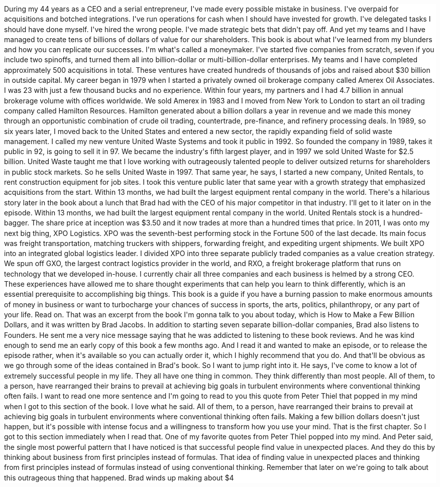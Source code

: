 During my 44 years as a CEO and a serial entrepreneur, I've made every possible mistake in business. I've overpaid for acquisitions and botched integrations. I've run operations for cash when I should have invested for growth. I've delegated tasks I should have done myself. I've hired the wrong people. I've made strategic bets that didn't pay off. And yet my teams and I have managed to create tens of billions of dollars of value for our shareholders. This book is about what I've learned from my blunders and how you can replicate our successes. I'm what's called a moneymaker. I've started five companies from scratch, seven if you include two spinoffs, and turned them all into billion-dollar or multi-billion-dollar enterprises. My teams and I have completed approximately 500 acquisitions in total. These ventures have created hundreds of thousands of jobs and raised about $30 billion in outside capital. My career began in 1979 when I started a privately owned oil brokerage company called Amerex Oil Associates. I was 23 with just a few thousand bucks and no experience. Within four years, my partners and I had 4.7 billion in annual brokerage volume with offices worldwide. We sold Amerex in 1983 and I moved from New York to London to start an oil trading company called Hamilton Resources. Hamilton generated about a billion dollars a year in revenue and we made this money through an opportunistic combination of crude oil trading, countertrade, pre-finance, and refinery processing deals. In 1989, so six years later, I moved back to the United States and entered a new sector, the rapidly expanding field of solid waste management. I called my new venture United Waste Systems and took it public in 1992. So founded the company in 1989, takes it public in 92, is going to sell it in 97. We became the industry's fifth largest player, and in 1997 we sold United Waste for $2.5 billion. United Waste taught me that I love working with outrageously talented people to deliver outsized returns for shareholders in public stock markets. So he sells United Waste in 1997. That same year, he says, I started a new company, United Rentals, to rent construction equipment for job sites. I took this venture public later that same year with a growth strategy that emphasized acquisitions from the start. Within 13 months, we had built the largest equipment rental company in the world. There's a hilarious story later in the book about a lunch that Brad had with the CEO of his major competitor in that industry. I'll get to it later on in the episode. Within 13 months, we had built the largest equipment rental company in the world. United Rentals stock is a hundred-bagger. The share price at inception was $3.50 and it now trades at more than a hundred times that price. In 2011, I was onto my next big thing, XPO Logistics. XPO was the seventh-best performing stock in the Fortune 500 of the last decade. Its main focus was freight transportation, matching truckers with shippers, forwarding freight, and expediting urgent shipments. We built XPO into an integrated global logistics leader. I divided XPO into three separate publicly traded companies as a value creation strategy. We spun off GXO, the largest contract logistics provider in the world, and RXO, a freight brokerage platform that runs on technology that we developed in-house. I currently chair all three companies and each business is helmed by a strong CEO. These experiences have allowed me to share thought experiments that can help you learn to think differently, which is an essential prerequisite to accomplishing big things. This book is a guide if you have a burning passion to make enormous amounts of money in business or want to turbocharge your chances of success in sports, the arts, politics, philanthropy, or any part of your life. Read on. That was an excerpt from the book I'm gonna talk to you about today, which is How to Make a Few Billion Dollars, and it was written by Brad Jacobs. In addition to starting seven separate billion-dollar companies, Brad also listens to Founders. He sent me a very nice message saying that he was addicted to listening to these book reviews. And he was kind enough to send me an early copy of this book a few months ago. And I read it and wanted to make an episode, or to release the episode rather, when it's available so you can actually order it, which I highly recommend that you do. And that'll be obvious as we go through some of the ideas contained in Brad's book. So I want to jump right into it. He says, I've come to know a lot of extremely successful people in my life. They all have one thing in common. They think differently than most people. All of them, to a person, have rearranged their brains to prevail at achieving big goals in turbulent environments where conventional thinking often fails. I want to read one more sentence and I'm going to read to you this quote from Peter Thiel that popped in my mind when I got to this section of the book. I love what he said. All of them, to a person, have rearranged their brains to prevail at achieving big goals in turbulent environments where conventional thinking often fails. Making a few billion dollars doesn't just happen, but it's possible with intense focus and a willingness to transform how you use your mind. That is the first chapter. So I got to this section immediately when I read that. One of my favorite quotes from Peter Thiel popped into my mind. And Peter said, the single most powerful pattern that I have noticed is that successful people find value in unexpected places. And they do this by thinking about business from first principles instead of formulas. That idea of finding value in unexpected places and thinking from first principles instead of formulas instead of using conventional thinking. Remember that later on we're going to talk about this outrageous thing that happened. Brad winds up making about $4